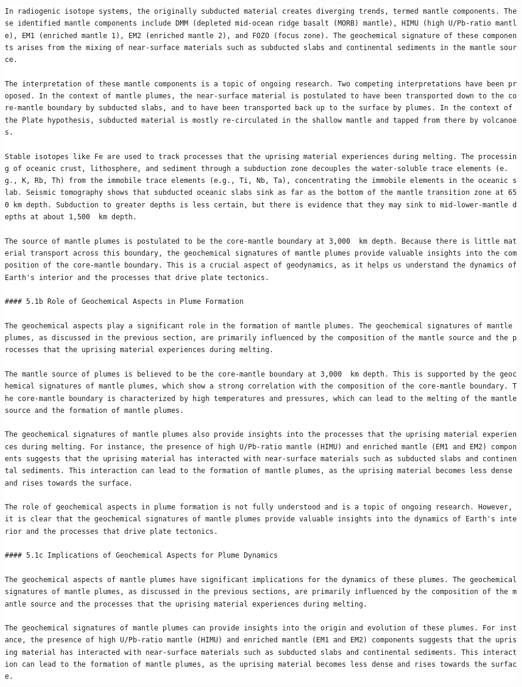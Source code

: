 ```
In radiogenic isotope systems, the originally subducted material creates diverging trends, termed mantle components. These identified mantle components include DMM (depleted mid-ocean ridge basalt (MORB) mantle), HIMU (high U/Pb-ratio mantle), EM1 (enriched mantle 1), EM2 (enriched mantle 2), and FOZO (focus zone). The geochemical signature of these components arises from the mixing of near-surface materials such as subducted slabs and continental sediments in the mantle source.

The interpretation of these mantle components is a topic of ongoing research. Two competing interpretations have been proposed. In the context of mantle plumes, the near-surface material is postulated to have been transported down to the core-mantle boundary by subducted slabs, and to have been transported back up to the surface by plumes. In the context of the Plate hypothesis, subducted material is mostly re-circulated in the shallow mantle and tapped from there by volcanoes.

Stable isotopes like Fe are used to track processes that the uprising material experiences during melting. The processing of oceanic crust, lithosphere, and sediment through a subduction zone decouples the water-soluble trace elements (e.g., K, Rb, Th) from the immobile trace elements (e.g., Ti, Nb, Ta), concentrating the immobile elements in the oceanic slab. Seismic tomography shows that subducted oceanic slabs sink as far as the bottom of the mantle transition zone at 650 km depth. Subduction to greater depths is less certain, but there is evidence that they may sink to mid-lower-mantle depths at about 1,500  km depth.

The source of mantle plumes is postulated to be the core-mantle boundary at 3,000  km depth. Because there is little material transport across this boundary, the geochemical signatures of mantle plumes provide valuable insights into the composition of the core-mantle boundary. This is a crucial aspect of geodynamics, as it helps us understand the dynamics of Earth's interior and the processes that drive plate tectonics.

#### 5.1b Role of Geochemical Aspects in Plume Formation

The geochemical aspects play a significant role in the formation of mantle plumes. The geochemical signatures of mantle plumes, as discussed in the previous section, are primarily influenced by the composition of the mantle source and the processes that the uprising material experiences during melting.

The mantle source of plumes is believed to be the core-mantle boundary at 3,000  km depth. This is supported by the geochemical signatures of mantle plumes, which show a strong correlation with the composition of the core-mantle boundary. The core-mantle boundary is characterized by high temperatures and pressures, which can lead to the melting of the mantle source and the formation of mantle plumes.

The geochemical signatures of mantle plumes also provide insights into the processes that the uprising material experiences during melting. For instance, the presence of high U/Pb-ratio mantle (HIMU) and enriched mantle (EM1 and EM2) components suggests that the uprising material has interacted with near-surface materials such as subducted slabs and continental sediments. This interaction can lead to the formation of mantle plumes, as the uprising material becomes less dense and rises towards the surface.

The role of geochemical aspects in plume formation is not fully understood and is a topic of ongoing research. However, it is clear that the geochemical signatures of mantle plumes provide valuable insights into the dynamics of Earth's interior and the processes that drive plate tectonics.

#### 5.1c Implications of Geochemical Aspects for Plume Dynamics

The geochemical aspects of mantle plumes have significant implications for the dynamics of these plumes. The geochemical signatures of mantle plumes, as discussed in the previous sections, are primarily influenced by the composition of the mantle source and the processes that the uprising material experiences during melting.

The geochemical signatures of mantle plumes can provide insights into the origin and evolution of these plumes. For instance, the presence of high U/Pb-ratio mantle (HIMU) and enriched mantle (EM1 and EM2) components suggests that the uprising material has interacted with near-surface materials such as subducted slabs and continental sediments. This interaction can lead to the formation of mantle plumes, as the uprising material becomes less dense and rises towards the surface.

```